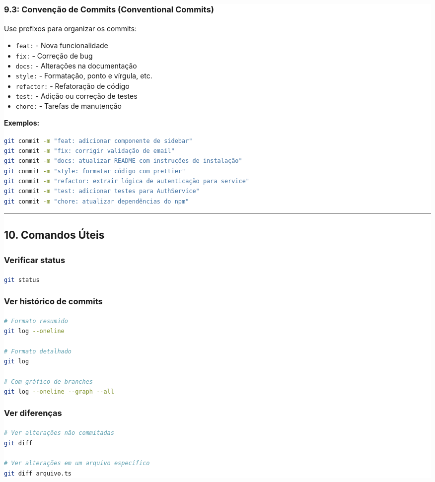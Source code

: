 ### 9.3: Convenção de Commits (Conventional Commits)

Use prefixos para organizar os commits:

- `feat:` - Nova funcionalidade
- `fix:` - Correção de bug
- `docs:` - Alterações na documentação
- `style:` - Formatação, ponto e vírgula, etc.
- `refactor:` - Refatoração de código
- `test:` - Adição ou correção de testes
- `chore:` - Tarefas de manutenção

**Exemplos:**
```bash
git commit -m "feat: adicionar componente de sidebar"
git commit -m "fix: corrigir validação de email"
git commit -m "docs: atualizar README com instruções de instalação"
git commit -m "style: formatar código com prettier"
git commit -m "refactor: extrair lógica de autenticação para service"
git commit -m "test: adicionar testes para AuthService"
git commit -m "chore: atualizar dependências do npm"
```

---

## 10. Comandos Úteis

### Verificar status

```bash
git status
```

### Ver histórico de commits

```bash
# Formato resumido
git log --oneline

# Formato detalhado
git log

# Com gráfico de branches
git log --oneline --graph --all
```

### Ver diferenças

```bash
# Ver alterações não commitadas
git diff

# Ver alterações em um arquivo específico
git diff arquivo.ts
```
